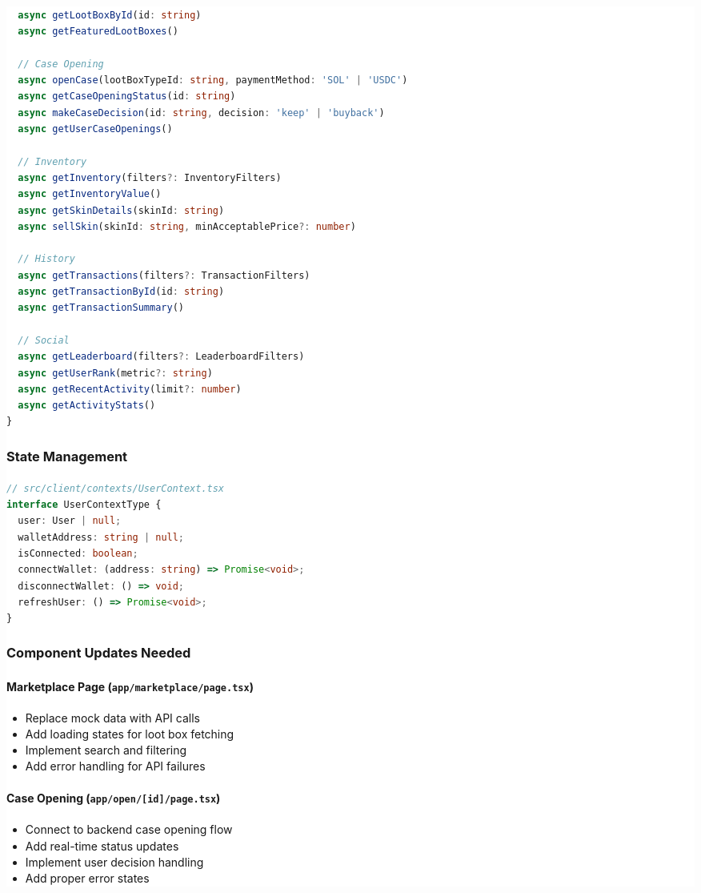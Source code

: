 ```typescript
  async getLootBoxById(id: string)
  async getFeaturedLootBoxes()
  
  // Case Opening
  async openCase(lootBoxTypeId: string, paymentMethod: 'SOL' | 'USDC')
  async getCaseOpeningStatus(id: string)
  async makeCaseDecision(id: string, decision: 'keep' | 'buyback')
  async getUserCaseOpenings()
  
  // Inventory
  async getInventory(filters?: InventoryFilters)
  async getInventoryValue()
  async getSkinDetails(skinId: string)
  async sellSkin(skinId: string, minAcceptablePrice?: number)
  
  // History
  async getTransactions(filters?: TransactionFilters)
  async getTransactionById(id: string)
  async getTransactionSummary()
  
  // Social
  async getLeaderboard(filters?: LeaderboardFilters)
  async getUserRank(metric?: string)
  async getRecentActivity(limit?: number)
  async getActivityStats()
}
```

### **State Management**
```typescript
// src/client/contexts/UserContext.tsx
interface UserContextType {
  user: User | null;
  walletAddress: string | null;
  isConnected: boolean;
  connectWallet: (address: string) => Promise<void>;
  disconnectWallet: () => void;
  refreshUser: () => Promise<void>;
}
```

### **Component Updates Needed**

#### **Marketplace Page** (`app/marketplace/page.tsx`)
- Replace mock data with API calls
- Add loading states for loot box fetching
- Implement search and filtering
- Add error handling for API failures

#### **Case Opening** (`app/open/[id]/page.tsx`)
- Connect to backend case opening flow
- Add real-time status updates
- Implement user decision handling
- Add proper error states
